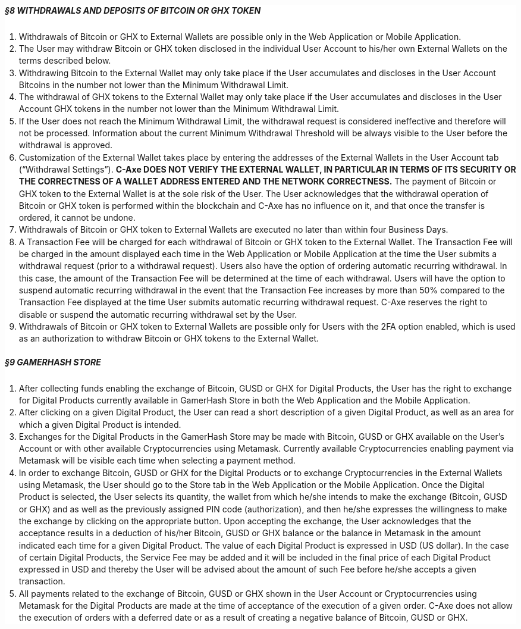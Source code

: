 ##### §8 WITHDRAWALS AND DEPOSITS OF BITCOIN OR GHX TOKEN

1. Withdrawals of Bitcoin or GHX to External Wallets are possible only in the Web Application or Mobile Application.
2. The User may withdraw Bitcoin or GHX token disclosed in the individual User Account to his/her own External Wallets on the terms described below.
3. Withdrawing Bitcoin to the External Wallet may only take place if the User accumulates and discloses in the User Account Bitcoins in the number not lower than the Minimum Withdrawal Limit.
4. The withdrawal of GHX tokens to the External Wallet may only take place if the User accumulates and discloses in the User Account GHX tokens in the number not lower than the Minimum Withdrawal Limit.
5. If the User does not reach the Minimum Withdrawal Limit, the withdrawal request is considered ineffective and therefore will not be processed. Information about the current Minimum Withdrawal Threshold will be always visible to the User before the withdrawal is approved.
6. Customization of the External Wallet takes place by entering the addresses of the External Wallets in the User Account tab (“Withdrawal Settings”). **C-Axe DOES NOT VERIFY THE EXTERNAL WALLET, IN PARTICULAR IN TERMS OF ITS SECURITY OR THE CORRECTNESS OF A WALLET ADDRESS ENTERED AND THE NETWORK CORRECTNESS.** The payment of Bitcoin or GHX token to the External Wallet is at the sole risk of the User. The User acknowledges that the withdrawal operation of Bitcoin or GHX token is performed within the blockchain and C-Axe has no influence on it, and that once the transfer is ordered, it cannot be undone.
7. Withdrawals of Bitcoin or GHX token to External Wallets are executed no later than within four Business Days.
8. A Transaction Fee will be charged for each withdrawal of Bitcoin or GHX token to the External Wallet. The Transaction Fee will be charged in the amount displayed each time in the Web Application or Mobile Application at the time the User submits a withdrawal request (prior to a withdrawal request). Users also have the option of ordering automatic recurring withdrawal. In this case, the amount of the Transaction Fee will be determined at the time of each withdrawal. Users will have the option to suspend automatic recurring withdrawal in the event that the Transaction Fee increases by more than 50% compared to the Transaction Fee displayed at the time User submits automatic recurring withdrawal request. C-Axe reserves the right to disable or suspend the automatic recurring withdrawal set by the User.
9. Withdrawals of Bitcoin or GHX token to External Wallets are possible only for Users with the 2FA option enabled, which is used as an authorization to withdraw Bitcoin or GHX tokens to the External Wallet.

##### §9 GAMERHASH STORE

1. After collecting funds enabling the exchange of Bitcoin, GUSD or GHX for Digital Products, the User has the right to exchange for Digital Products currently available in GamerHash Store in both the Web Application and the Mobile Application.
2. After clicking on a given Digital Product, the User can read a short description of a given Digital Product, as well as an area for which a given Digital Product is intended.
3. Exchanges for the Digital Products in the GamerHash Store may be made with Bitcoin, GUSD or GHX available on the User’s Account or with other available Cryptocurrencies using Metamask. Currently available Cryptocurrencies enabling payment via Metamask will be visible each time when selecting a payment method.
4. In order to exchange Bitcoin, GUSD or GHX for the Digital Products or to exchange Cryptocurrencies in the External Wallets using Metamask, the User should go to the Store tab in the Web Application or the Mobile Application. Once the Digital Product is selected, the User selects its quantity, the wallet from which he/she intends to make the exchange (Bitcoin, GUSD or GHX) and as well as the previously assigned PIN code (authorization), and then he/she expresses the willingness to make the exchange by clicking on the appropriate button. Upon accepting the exchange, the User acknowledges that the acceptance results in a deduction of his/her Bitcoin, GUSD or GHX balance or the balance in Metamask in the amount indicated each time for a given Digital Product. The value of each Digital Product is expressed in USD (US dollar). In the case of certain Digital Products, the Service Fee may be added and it will be included in the final price of each Digital Product expressed in USD and thereby the User will be advised about the amount of such Fee before he/she accepts a given transaction.
5. All payments related to the exchange of Bitcoin, GUSD or GHX shown in the User Account or Cryptocurrencies using Metamask for the Digital Products are made at the time of acceptance of the execution of a given order. C-Axe does not allow the execution of orders with a deferred date or as a result of creating a negative balance of Bitcoin, GUSD or GHX.
